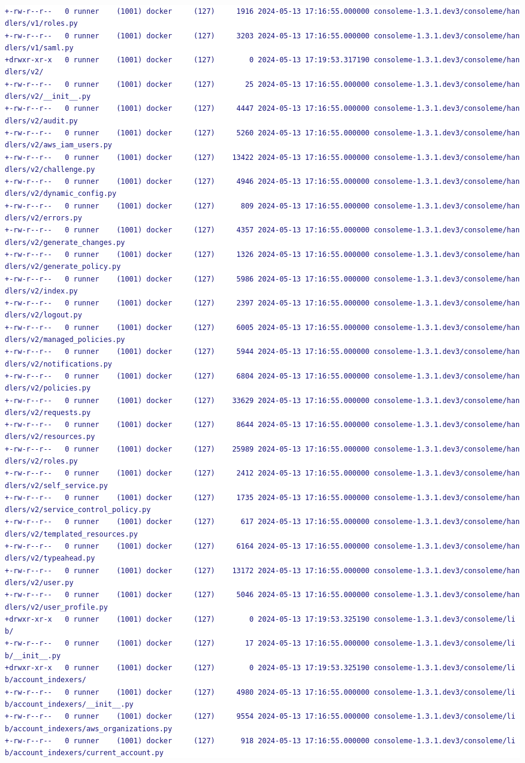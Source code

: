 ```diff
+-rw-r--r--   0 runner    (1001) docker     (127)     1916 2024-05-13 17:16:55.000000 consoleme-1.3.1.dev3/consoleme/handlers/v1/roles.py
+-rw-r--r--   0 runner    (1001) docker     (127)     3203 2024-05-13 17:16:55.000000 consoleme-1.3.1.dev3/consoleme/handlers/v1/saml.py
+drwxr-xr-x   0 runner    (1001) docker     (127)        0 2024-05-13 17:19:53.317190 consoleme-1.3.1.dev3/consoleme/handlers/v2/
+-rw-r--r--   0 runner    (1001) docker     (127)       25 2024-05-13 17:16:55.000000 consoleme-1.3.1.dev3/consoleme/handlers/v2/__init__.py
+-rw-r--r--   0 runner    (1001) docker     (127)     4447 2024-05-13 17:16:55.000000 consoleme-1.3.1.dev3/consoleme/handlers/v2/audit.py
+-rw-r--r--   0 runner    (1001) docker     (127)     5260 2024-05-13 17:16:55.000000 consoleme-1.3.1.dev3/consoleme/handlers/v2/aws_iam_users.py
+-rw-r--r--   0 runner    (1001) docker     (127)    13422 2024-05-13 17:16:55.000000 consoleme-1.3.1.dev3/consoleme/handlers/v2/challenge.py
+-rw-r--r--   0 runner    (1001) docker     (127)     4946 2024-05-13 17:16:55.000000 consoleme-1.3.1.dev3/consoleme/handlers/v2/dynamic_config.py
+-rw-r--r--   0 runner    (1001) docker     (127)      809 2024-05-13 17:16:55.000000 consoleme-1.3.1.dev3/consoleme/handlers/v2/errors.py
+-rw-r--r--   0 runner    (1001) docker     (127)     4357 2024-05-13 17:16:55.000000 consoleme-1.3.1.dev3/consoleme/handlers/v2/generate_changes.py
+-rw-r--r--   0 runner    (1001) docker     (127)     1326 2024-05-13 17:16:55.000000 consoleme-1.3.1.dev3/consoleme/handlers/v2/generate_policy.py
+-rw-r--r--   0 runner    (1001) docker     (127)     5986 2024-05-13 17:16:55.000000 consoleme-1.3.1.dev3/consoleme/handlers/v2/index.py
+-rw-r--r--   0 runner    (1001) docker     (127)     2397 2024-05-13 17:16:55.000000 consoleme-1.3.1.dev3/consoleme/handlers/v2/logout.py
+-rw-r--r--   0 runner    (1001) docker     (127)     6005 2024-05-13 17:16:55.000000 consoleme-1.3.1.dev3/consoleme/handlers/v2/managed_policies.py
+-rw-r--r--   0 runner    (1001) docker     (127)     5944 2024-05-13 17:16:55.000000 consoleme-1.3.1.dev3/consoleme/handlers/v2/notifications.py
+-rw-r--r--   0 runner    (1001) docker     (127)     6804 2024-05-13 17:16:55.000000 consoleme-1.3.1.dev3/consoleme/handlers/v2/policies.py
+-rw-r--r--   0 runner    (1001) docker     (127)    33629 2024-05-13 17:16:55.000000 consoleme-1.3.1.dev3/consoleme/handlers/v2/requests.py
+-rw-r--r--   0 runner    (1001) docker     (127)     8644 2024-05-13 17:16:55.000000 consoleme-1.3.1.dev3/consoleme/handlers/v2/resources.py
+-rw-r--r--   0 runner    (1001) docker     (127)    25989 2024-05-13 17:16:55.000000 consoleme-1.3.1.dev3/consoleme/handlers/v2/roles.py
+-rw-r--r--   0 runner    (1001) docker     (127)     2412 2024-05-13 17:16:55.000000 consoleme-1.3.1.dev3/consoleme/handlers/v2/self_service.py
+-rw-r--r--   0 runner    (1001) docker     (127)     1735 2024-05-13 17:16:55.000000 consoleme-1.3.1.dev3/consoleme/handlers/v2/service_control_policy.py
+-rw-r--r--   0 runner    (1001) docker     (127)      617 2024-05-13 17:16:55.000000 consoleme-1.3.1.dev3/consoleme/handlers/v2/templated_resources.py
+-rw-r--r--   0 runner    (1001) docker     (127)     6164 2024-05-13 17:16:55.000000 consoleme-1.3.1.dev3/consoleme/handlers/v2/typeahead.py
+-rw-r--r--   0 runner    (1001) docker     (127)    13172 2024-05-13 17:16:55.000000 consoleme-1.3.1.dev3/consoleme/handlers/v2/user.py
+-rw-r--r--   0 runner    (1001) docker     (127)     5046 2024-05-13 17:16:55.000000 consoleme-1.3.1.dev3/consoleme/handlers/v2/user_profile.py
+drwxr-xr-x   0 runner    (1001) docker     (127)        0 2024-05-13 17:19:53.325190 consoleme-1.3.1.dev3/consoleme/lib/
+-rw-r--r--   0 runner    (1001) docker     (127)       17 2024-05-13 17:16:55.000000 consoleme-1.3.1.dev3/consoleme/lib/__init__.py
+drwxr-xr-x   0 runner    (1001) docker     (127)        0 2024-05-13 17:19:53.325190 consoleme-1.3.1.dev3/consoleme/lib/account_indexers/
+-rw-r--r--   0 runner    (1001) docker     (127)     4980 2024-05-13 17:16:55.000000 consoleme-1.3.1.dev3/consoleme/lib/account_indexers/__init__.py
+-rw-r--r--   0 runner    (1001) docker     (127)     9554 2024-05-13 17:16:55.000000 consoleme-1.3.1.dev3/consoleme/lib/account_indexers/aws_organizations.py
+-rw-r--r--   0 runner    (1001) docker     (127)      918 2024-05-13 17:16:55.000000 consoleme-1.3.1.dev3/consoleme/lib/account_indexers/current_account.py
```